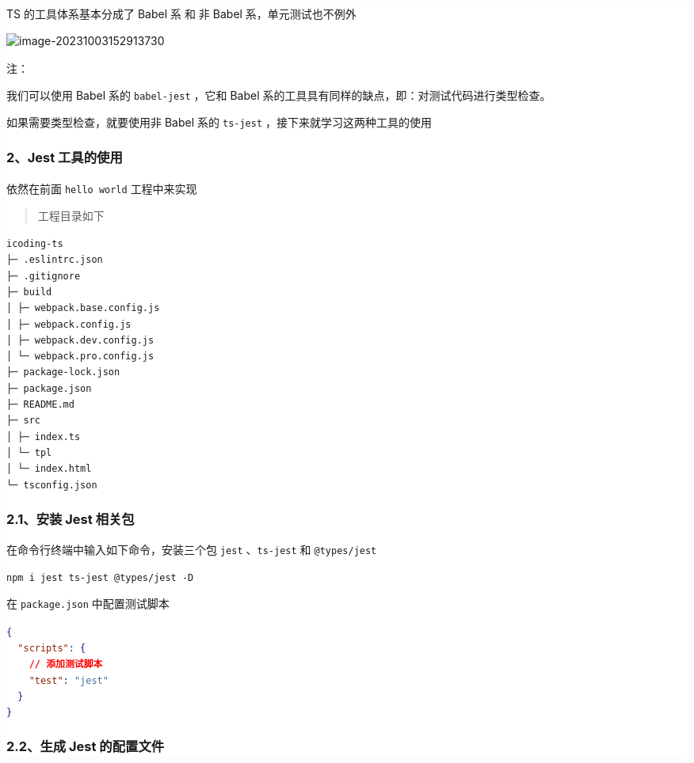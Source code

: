 TS 的工具体系基本分成了 Babel 系 和 非 Babel 系，单元测试也不例外

![image-20231003152913730](https://www.arryblog.com/assets/img/image-20231003152913730.e8088527.png)

注：

我们可以使用 Babel 系的 `babel-jest` ，它和 Babel 系的工具具有同样的缺点，即：对测试代码进行类型检查。

如果需要类型检查，就要使用非 Babel 系的 `ts-jest` ，接下来就学习这两种工具的使用

### 2、Jest 工具的使用

依然在前面 `hello world` 工程中来实现

> 工程目录如下

```markdown
icoding-ts
├─ .eslintrc.json
├─ .gitignore
├─ build
│ ├─ webpack.base.config.js
│ ├─ webpack.config.js
│ ├─ webpack.dev.config.js
│ └─ webpack.pro.config.js
├─ package-lock.json
├─ package.json
├─ README.md
├─ src
│ ├─ index.ts
│ └─ tpl
│ └─ index.html
└─ tsconfig.json
```

### 2.1、安装 Jest 相关包

在命令行终端中输入如下命令，安装三个包 `jest` 、`ts-jest` 和 `@types/jest`

```shell
npm i jest ts-jest @types/jest -D
```

在 `package.json` 中配置测试脚本

```json
{
  "scripts": {
    // 添加测试脚本
    "test": "jest"
  }
}
```

### 2.2、生成 Jest 的配置文件
